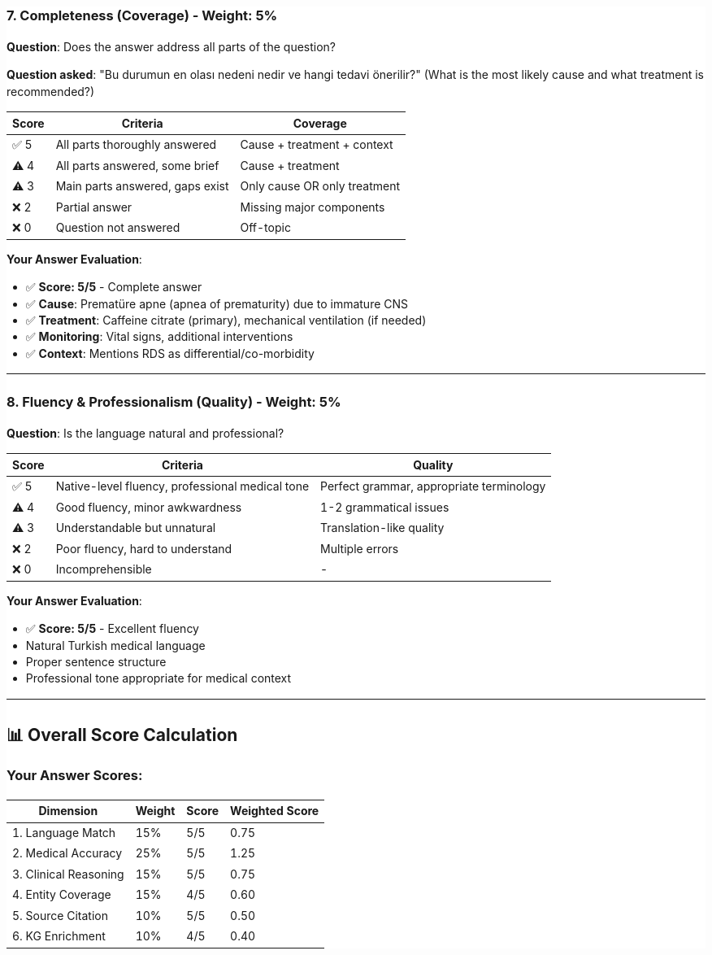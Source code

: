 ### 7. **Completeness** (Coverage) - Weight: 5%
**Question**: Does the answer address all parts of the question?

**Question asked**: "Bu durumun en olası nedeni nedir ve hangi tedavi önerilir?"
(What is the most likely cause and what treatment is recommended?)

| Score | Criteria | Coverage |
|-------|----------|----------|
| ✅ 5 | All parts thoroughly answered | Cause + treatment + context |
| ⚠️ 4 | All parts answered, some brief | Cause + treatment |
| ⚠️ 3 | Main parts answered, gaps exist | Only cause OR only treatment |
| ❌ 2 | Partial answer | Missing major components |
| ❌ 0 | Question not answered | Off-topic |

**Your Answer Evaluation**:
- ✅ **Score: 5/5** - Complete answer
- ✅ **Cause**: Prematüre apne (apnea of prematurity) due to immature CNS
- ✅ **Treatment**: Caffeine citrate (primary), mechanical ventilation (if needed)
- ✅ **Monitoring**: Vital signs, additional interventions
- ✅ **Context**: Mentions RDS as differential/co-morbidity

---

### 8. **Fluency & Professionalism** (Quality) - Weight: 5%
**Question**: Is the language natural and professional?

| Score | Criteria | Quality |
|-------|----------|---------|
| ✅ 5 | Native-level fluency, professional medical tone | Perfect grammar, appropriate terminology |
| ⚠️ 4 | Good fluency, minor awkwardness | 1-2 grammatical issues |
| ⚠️ 3 | Understandable but unnatural | Translation-like quality |
| ❌ 2 | Poor fluency, hard to understand | Multiple errors |
| ❌ 0 | Incomprehensible | - |

**Your Answer Evaluation**:
- ✅ **Score: 5/5** - Excellent fluency
- Natural Turkish medical language
- Proper sentence structure
- Professional tone appropriate for medical context

---

## 📊 Overall Score Calculation

### Your Answer Scores:
| Dimension | Weight | Score | Weighted Score |
|-----------|--------|-------|----------------|
| 1. Language Match | 15% | 5/5 | 0.75 |
| 2. Medical Accuracy | 25% | 5/5 | 1.25 |
| 3. Clinical Reasoning | 15% | 5/5 | 0.75 |
| 4. Entity Coverage | 15% | 4/5 | 0.60 |
| 5. Source Citation | 10% | 5/5 | 0.50 |
| 6. KG Enrichment | 10% | 4/5 | 0.40 |